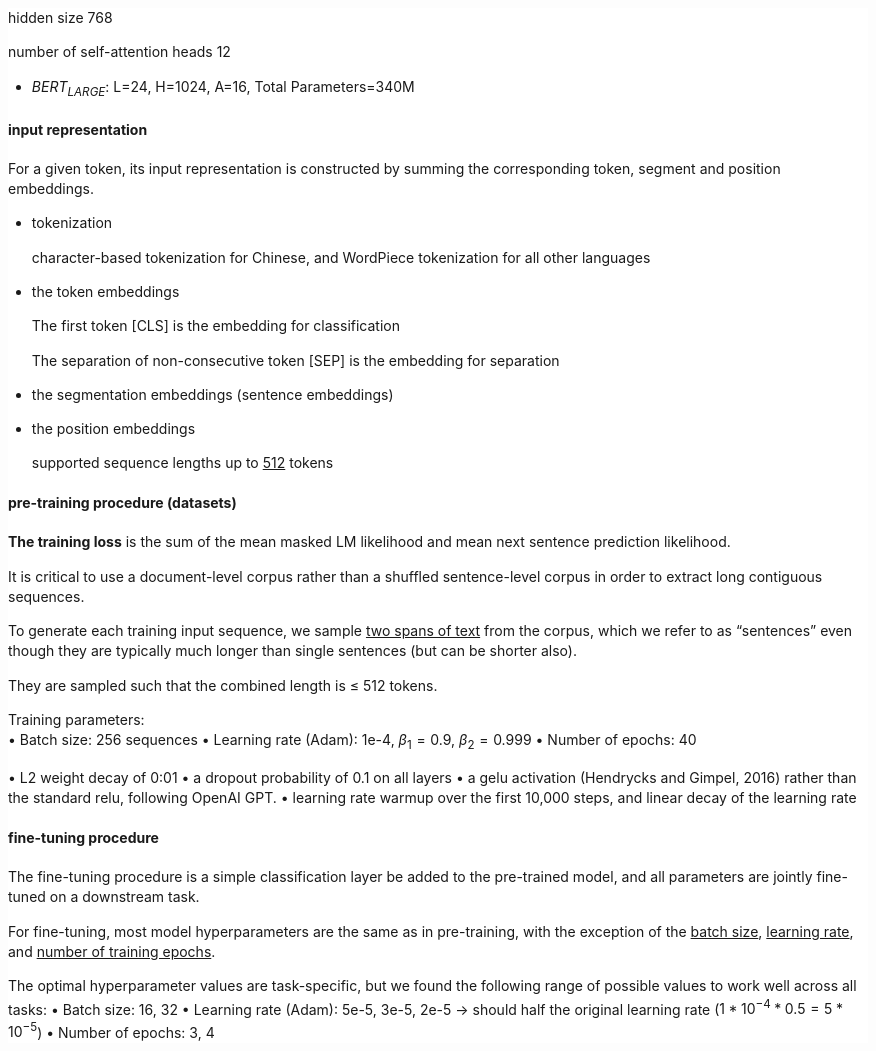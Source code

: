  hidden size 768

  number of self-attention heads 12

+ $BERT_{LARGE}$: L=24, H=1024, A=16, Total Parameters=340M


#### input representation

For a given token, its input representation is constructed by summing the corresponding
token, segment and position embeddings.

+ tokenization

  character-based tokenization for Chinese, and WordPiece tokenization for all other languages

+ the token embeddings

  The first token [CLS] is the embedding for classification

  The separation of non-consecutive token [SEP] is the embedding for separation

+ the segmentation embeddings (sentence embeddings)

+ the position embeddings

  supported sequence lengths up to <u>512</u> tokens

#### pre-training procedure (datasets)

**The training loss** is the sum of the mean masked LM likelihood and mean next sentence prediction likelihood.

It is critical to use a document-level corpus rather than a shuffled sentence-level corpus in order to extract long contiguous sequences.

To generate each training input sequence, we sample <u>two spans of text</u> from the corpus, which we refer to as “sentences” even though they are typically much longer than single sentences (but can be shorter also). 

They are sampled such that the combined length is $\le$ 512 tokens.

Training parameters:<br>• Batch size: 256 sequences
• Learning rate (Adam): 1e-4, $\beta_1=0.9$, $\beta_2=0.999$ 
• Number of epochs: 40

• L2 weight decay of 0:01
• a dropout probability of 0.1 on all layers
• a gelu activation (Hendrycks and Gimpel, 2016) rather than the standard relu, following OpenAI GPT.
• learning rate warmup over the first 10,000 steps, and linear decay of the learning rate

#### fine-tuning procedure

The fine-tuning procedure is a simple classification layer be added to the pre-trained model, and all parameters are jointly fine-tuned on a downstream task.

For fine-tuning, most model hyperparameters are the same as in pre-training, with the exception of the <u>batch size</u>, <u>learning rate</u>, and <u>number of training epochs</u>.

The optimal hyperparameter values are task-specific, but we found the following range of possible values to work well across all tasks:
• Batch size: 16, 32
• Learning rate (Adam): 5e-5, 3e-5, 2e-5  -> should half the original learning rate ($1*10^{-4}*0.5=5*10^{-5}$)
• Number of epochs: 3, 4
